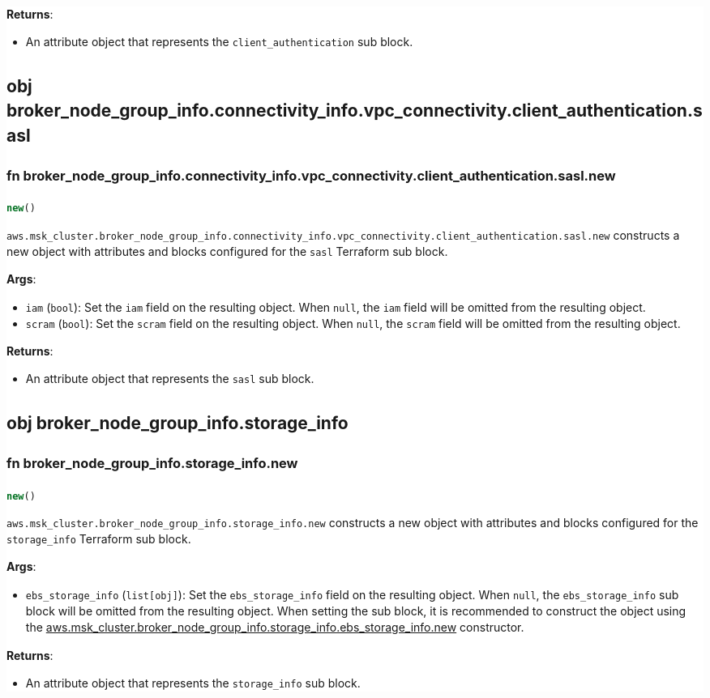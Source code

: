 **Returns**:
  - An attribute object that represents the `client_authentication` sub block.


## obj broker_node_group_info.connectivity_info.vpc_connectivity.client_authentication.sasl



### fn broker_node_group_info.connectivity_info.vpc_connectivity.client_authentication.sasl.new

```ts
new()
```


`aws.msk_cluster.broker_node_group_info.connectivity_info.vpc_connectivity.client_authentication.sasl.new` constructs a new object with attributes and blocks configured for the `sasl`
Terraform sub block.



**Args**:
  - `iam` (`bool`): Set the `iam` field on the resulting object. When `null`, the `iam` field will be omitted from the resulting object.
  - `scram` (`bool`): Set the `scram` field on the resulting object. When `null`, the `scram` field will be omitted from the resulting object.

**Returns**:
  - An attribute object that represents the `sasl` sub block.


## obj broker_node_group_info.storage_info



### fn broker_node_group_info.storage_info.new

```ts
new()
```


`aws.msk_cluster.broker_node_group_info.storage_info.new` constructs a new object with attributes and blocks configured for the `storage_info`
Terraform sub block.



**Args**:
  - `ebs_storage_info` (`list[obj]`): Set the `ebs_storage_info` field on the resulting object. When `null`, the `ebs_storage_info` sub block will be omitted from the resulting object. When setting the sub block, it is recommended to construct the object using the [aws.msk_cluster.broker_node_group_info.storage_info.ebs_storage_info.new](#fn-broker_node_group_infobroker_node_group_infoebs_storage_infonew) constructor.

**Returns**:
  - An attribute object that represents the `storage_info` sub block.
